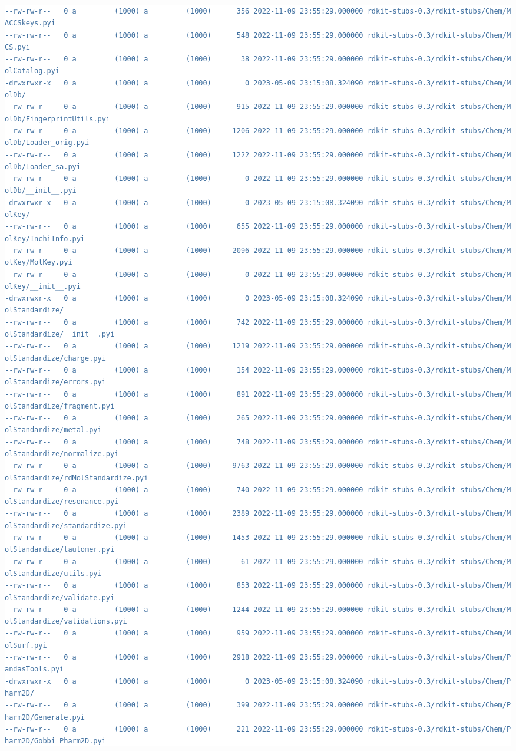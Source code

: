 ```diff
--rw-rw-r--   0 a         (1000) a         (1000)      356 2022-11-09 23:55:29.000000 rdkit-stubs-0.3/rdkit-stubs/Chem/MACCSkeys.pyi
--rw-rw-r--   0 a         (1000) a         (1000)      548 2022-11-09 23:55:29.000000 rdkit-stubs-0.3/rdkit-stubs/Chem/MCS.pyi
--rw-rw-r--   0 a         (1000) a         (1000)       38 2022-11-09 23:55:29.000000 rdkit-stubs-0.3/rdkit-stubs/Chem/MolCatalog.pyi
-drwxrwxr-x   0 a         (1000) a         (1000)        0 2023-05-09 23:15:08.324090 rdkit-stubs-0.3/rdkit-stubs/Chem/MolDb/
--rw-rw-r--   0 a         (1000) a         (1000)      915 2022-11-09 23:55:29.000000 rdkit-stubs-0.3/rdkit-stubs/Chem/MolDb/FingerprintUtils.pyi
--rw-rw-r--   0 a         (1000) a         (1000)     1206 2022-11-09 23:55:29.000000 rdkit-stubs-0.3/rdkit-stubs/Chem/MolDb/Loader_orig.pyi
--rw-rw-r--   0 a         (1000) a         (1000)     1222 2022-11-09 23:55:29.000000 rdkit-stubs-0.3/rdkit-stubs/Chem/MolDb/Loader_sa.pyi
--rw-rw-r--   0 a         (1000) a         (1000)        0 2022-11-09 23:55:29.000000 rdkit-stubs-0.3/rdkit-stubs/Chem/MolDb/__init__.pyi
-drwxrwxr-x   0 a         (1000) a         (1000)        0 2023-05-09 23:15:08.324090 rdkit-stubs-0.3/rdkit-stubs/Chem/MolKey/
--rw-rw-r--   0 a         (1000) a         (1000)      655 2022-11-09 23:55:29.000000 rdkit-stubs-0.3/rdkit-stubs/Chem/MolKey/InchiInfo.pyi
--rw-rw-r--   0 a         (1000) a         (1000)     2096 2022-11-09 23:55:29.000000 rdkit-stubs-0.3/rdkit-stubs/Chem/MolKey/MolKey.pyi
--rw-rw-r--   0 a         (1000) a         (1000)        0 2022-11-09 23:55:29.000000 rdkit-stubs-0.3/rdkit-stubs/Chem/MolKey/__init__.pyi
-drwxrwxr-x   0 a         (1000) a         (1000)        0 2023-05-09 23:15:08.324090 rdkit-stubs-0.3/rdkit-stubs/Chem/MolStandardize/
--rw-rw-r--   0 a         (1000) a         (1000)      742 2022-11-09 23:55:29.000000 rdkit-stubs-0.3/rdkit-stubs/Chem/MolStandardize/__init__.pyi
--rw-rw-r--   0 a         (1000) a         (1000)     1219 2022-11-09 23:55:29.000000 rdkit-stubs-0.3/rdkit-stubs/Chem/MolStandardize/charge.pyi
--rw-rw-r--   0 a         (1000) a         (1000)      154 2022-11-09 23:55:29.000000 rdkit-stubs-0.3/rdkit-stubs/Chem/MolStandardize/errors.pyi
--rw-rw-r--   0 a         (1000) a         (1000)      891 2022-11-09 23:55:29.000000 rdkit-stubs-0.3/rdkit-stubs/Chem/MolStandardize/fragment.pyi
--rw-rw-r--   0 a         (1000) a         (1000)      265 2022-11-09 23:55:29.000000 rdkit-stubs-0.3/rdkit-stubs/Chem/MolStandardize/metal.pyi
--rw-rw-r--   0 a         (1000) a         (1000)      748 2022-11-09 23:55:29.000000 rdkit-stubs-0.3/rdkit-stubs/Chem/MolStandardize/normalize.pyi
--rw-rw-r--   0 a         (1000) a         (1000)     9763 2022-11-09 23:55:29.000000 rdkit-stubs-0.3/rdkit-stubs/Chem/MolStandardize/rdMolStandardize.pyi
--rw-rw-r--   0 a         (1000) a         (1000)      740 2022-11-09 23:55:29.000000 rdkit-stubs-0.3/rdkit-stubs/Chem/MolStandardize/resonance.pyi
--rw-rw-r--   0 a         (1000) a         (1000)     2389 2022-11-09 23:55:29.000000 rdkit-stubs-0.3/rdkit-stubs/Chem/MolStandardize/standardize.pyi
--rw-rw-r--   0 a         (1000) a         (1000)     1453 2022-11-09 23:55:29.000000 rdkit-stubs-0.3/rdkit-stubs/Chem/MolStandardize/tautomer.pyi
--rw-rw-r--   0 a         (1000) a         (1000)       61 2022-11-09 23:55:29.000000 rdkit-stubs-0.3/rdkit-stubs/Chem/MolStandardize/utils.pyi
--rw-rw-r--   0 a         (1000) a         (1000)      853 2022-11-09 23:55:29.000000 rdkit-stubs-0.3/rdkit-stubs/Chem/MolStandardize/validate.pyi
--rw-rw-r--   0 a         (1000) a         (1000)     1244 2022-11-09 23:55:29.000000 rdkit-stubs-0.3/rdkit-stubs/Chem/MolStandardize/validations.pyi
--rw-rw-r--   0 a         (1000) a         (1000)      959 2022-11-09 23:55:29.000000 rdkit-stubs-0.3/rdkit-stubs/Chem/MolSurf.pyi
--rw-rw-r--   0 a         (1000) a         (1000)     2918 2022-11-09 23:55:29.000000 rdkit-stubs-0.3/rdkit-stubs/Chem/PandasTools.pyi
-drwxrwxr-x   0 a         (1000) a         (1000)        0 2023-05-09 23:15:08.324090 rdkit-stubs-0.3/rdkit-stubs/Chem/Pharm2D/
--rw-rw-r--   0 a         (1000) a         (1000)      399 2022-11-09 23:55:29.000000 rdkit-stubs-0.3/rdkit-stubs/Chem/Pharm2D/Generate.pyi
--rw-rw-r--   0 a         (1000) a         (1000)      221 2022-11-09 23:55:29.000000 rdkit-stubs-0.3/rdkit-stubs/Chem/Pharm2D/Gobbi_Pharm2D.pyi
```